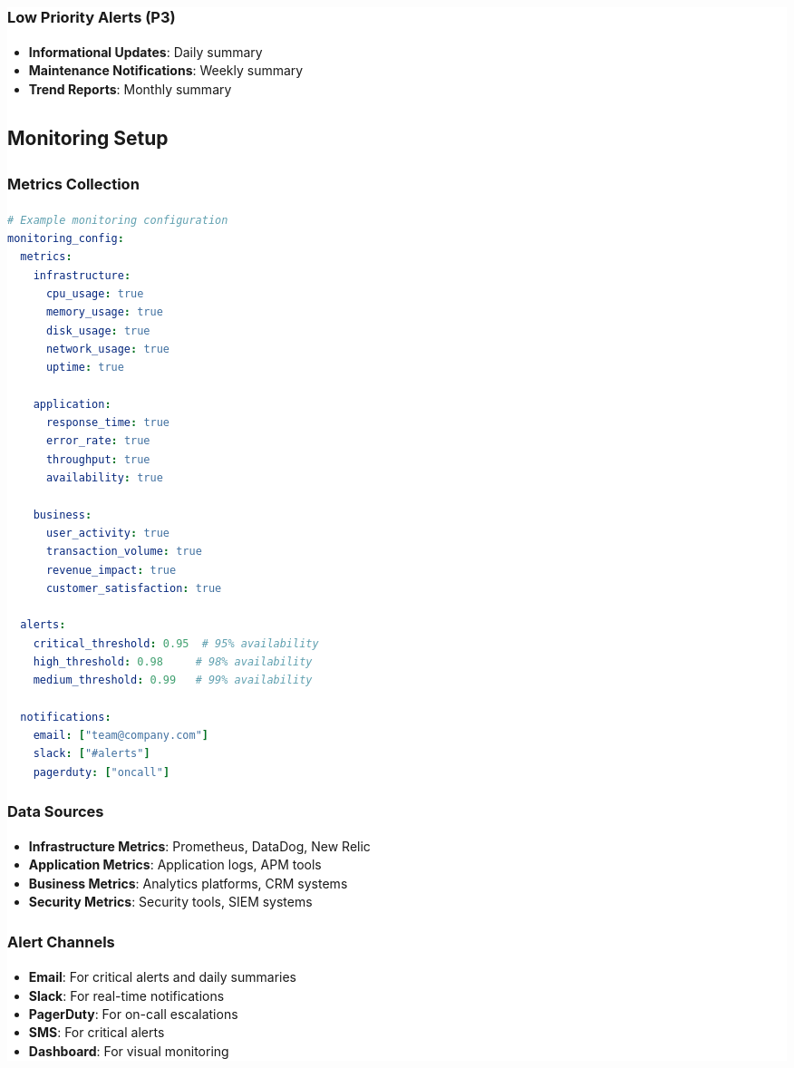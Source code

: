 ### Low Priority Alerts (P3)
- **Informational Updates**: Daily summary
- **Maintenance Notifications**: Weekly summary
- **Trend Reports**: Monthly summary

## Monitoring Setup

### Metrics Collection
```yaml
# Example monitoring configuration
monitoring_config:
  metrics:
    infrastructure:
      cpu_usage: true
      memory_usage: true
      disk_usage: true
      network_usage: true
      uptime: true
    
    application:
      response_time: true
      error_rate: true
      throughput: true
      availability: true
    
    business:
      user_activity: true
      transaction_volume: true
      revenue_impact: true
      customer_satisfaction: true
  
  alerts:
    critical_threshold: 0.95  # 95% availability
    high_threshold: 0.98     # 98% availability
    medium_threshold: 0.99   # 99% availability
  
  notifications:
    email: ["team@company.com"]
    slack: ["#alerts"]
    pagerduty: ["oncall"]
```

### Data Sources
- **Infrastructure Metrics**: Prometheus, DataDog, New Relic
- **Application Metrics**: Application logs, APM tools
- **Business Metrics**: Analytics platforms, CRM systems
- **Security Metrics**: Security tools, SIEM systems

### Alert Channels
- **Email**: For critical alerts and daily summaries
- **Slack**: For real-time notifications
- **PagerDuty**: For on-call escalations
- **SMS**: For critical alerts
- **Dashboard**: For visual monitoring
